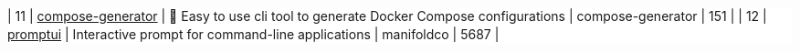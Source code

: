 | 11 |  [compose-generator](https://github.com/compose-generator/compose-generator) | 🐳 Easy to use cli tool to generate Docker Compose configurations | compose-generator | 151 |
| 12 |  [promptui](https://github.com/manifoldco/promptui) | Interactive prompt for command-line applications | manifoldco | 5687 |

